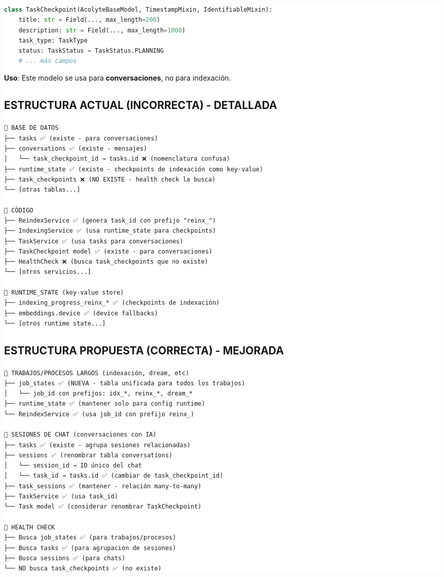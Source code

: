 ```python
class TaskCheckpoint(AcolyteBaseModel, TimestampMixin, IdentifiableMixin):
    title: str = Field(..., max_length=200)
    description: str = Field(..., max_length=1000)
    task_type: TaskType
    status: TaskStatus = TaskStatus.PLANNING
    # ... más campos
```

**Uso**: Este modelo se usa para **conversaciones**, no para indexación.

## **ESTRUCTURA ACTUAL (INCORRECTA) - DETALLADA**

```
📁 BASE DE DATOS
├── tasks ✅ (existe - para conversaciones)
├── conversations ✅ (existe - mensajes)
│   └── task_checkpoint_id → tasks.id ❌ (nomenclatura confusa)
├── runtime_state ✅ (existe - checkpoints de indexación como key-value)
├── task_checkpoints ❌ (NO EXISTE - health check la busca)
└── [otras tablas...]

📁 CÓDIGO
├── ReindexService ✅ (genera task_id con prefijo "reinx_")
├── IndexingService ✅ (usa runtime_state para checkpoints)
├── TaskService ✅ (usa tasks para conversaciones)
├── TaskCheckpoint model ✅ (existe - para conversaciones)
├── HealthCheck ❌ (busca task_checkpoints que no existe)
└── [otros servicios...]

📁 RUNTIME_STATE (key-value store)
├── indexing_progress_reinx_* ✅ (checkpoints de indexación)
├── embeddings.device ✅ (device fallbacks)
└── [otros runtime state...]
```

## **ESTRUCTURA PROPUESTA (CORRECTA) - MEJORADA**

```
📁 TRABAJOS/PROCESOS LARGOS (indexación, dream, etc)
├── job_states ✅ (NUEVA - tabla unificada para todos los trabajos)
│   └── job_id con prefijos: idx_*, reinx_*, dream_*
├── runtime_state ✅ (mantener solo para config runtime)
└── ReindexService ✅ (usa job_id con prefijo reinx_)

📁 SESIONES DE CHAT (conversaciones con IA)
├── tasks ✅ (existe - agrupa sesiones relacionadas)
├── sessions ✅ (renombrar tabla conversations)
│   └── session_id → ID único del chat
│   └── task_id → tasks.id ✅ (cambiar de task_checkpoint_id)
├── task_sessions ✅ (mantener - relación many-to-many)
├── TaskService ✅ (usa task_id)
└── Task model ✅ (considerar renombrar TaskCheckpoint)

📁 HEALTH CHECK
├── Busca job_states ✅ (para trabajos/procesos)
├── Busca tasks ✅ (para agrupación de sesiones)
├── Busca sessions ✅ (para chats)
└── NO busca task_checkpoints ✅ (no existe)
```
